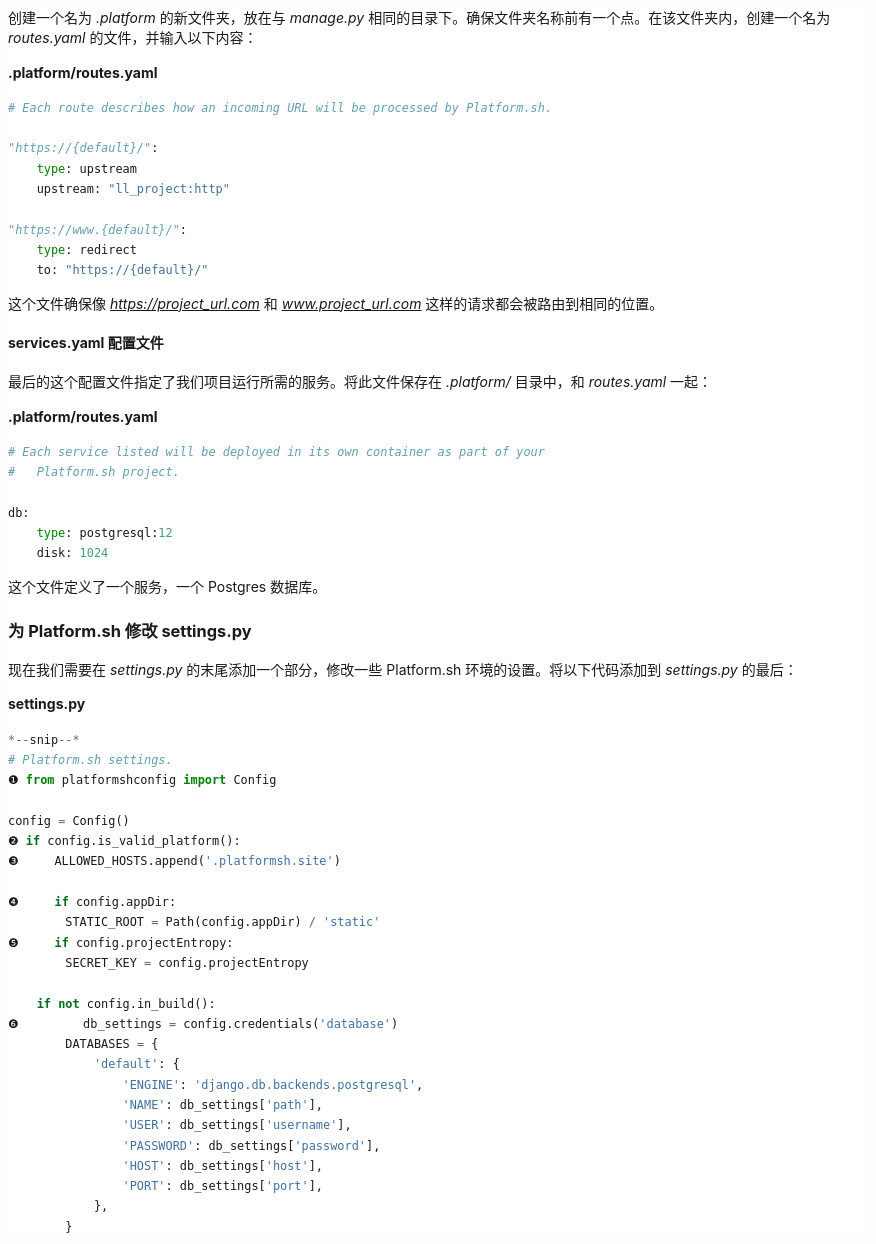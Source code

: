 创建一个名为 *.platform* 的新文件夹，放在与 *manage.py* 相同的目录下。确保文件夹名称前有一个点。在该文件夹内，创建一个名为 *routes.yaml* 的文件，并输入以下内容：

**.platform/routes.yaml**

```py
# Each route describes how an incoming URL will be processed by Platform.sh.

"https://{default}/":
    type: upstream
    upstream: "ll_project:http"

"https://www.{default}/":
    type: redirect
    to: "https://{default}/"
```

这个文件确保像 *https://project_url.com* 和 *www.project_url.com* 这样的请求都会被路由到相同的位置。

#### services.yaml 配置文件

最后的这个配置文件指定了我们项目运行所需的服务。将此文件保存在 *.platform/* 目录中，和 *routes.yaml* 一起：

**.platform/routes.yaml**

```py
# Each service listed will be deployed in its own container as part of your
#   Platform.sh project.

db:
    type: postgresql:12
    disk: 1024
```

这个文件定义了一个服务，一个 Postgres 数据库。

### 为 Platform.sh 修改 settings.py

现在我们需要在 *settings.py* 的末尾添加一个部分，修改一些 Platform.sh 环境的设置。将以下代码添加到 *settings.py* 的最后：

**settings.py**

```py
*--snip--*
# Platform.sh settings.
❶ from platformshconfig import Config

config = Config()
❷ if config.is_valid_platform():
❸     ALLOWED_HOSTS.append('.platformsh.site')

❹     if config.appDir:
        STATIC_ROOT = Path(config.appDir) / 'static'
❺     if config.projectEntropy:
        SECRET_KEY = config.projectEntropy

    if not config.in_build():
❻         db_settings = config.credentials('database')
        DATABASES = {
            'default': {
                'ENGINE': 'django.db.backends.postgresql',
                'NAME': db_settings['path'],
                'USER': db_settings['username'],
                'PASSWORD': db_settings['password'],
                'HOST': db_settings['host'],
                'PORT': db_settings['port'],
            },
        }
```